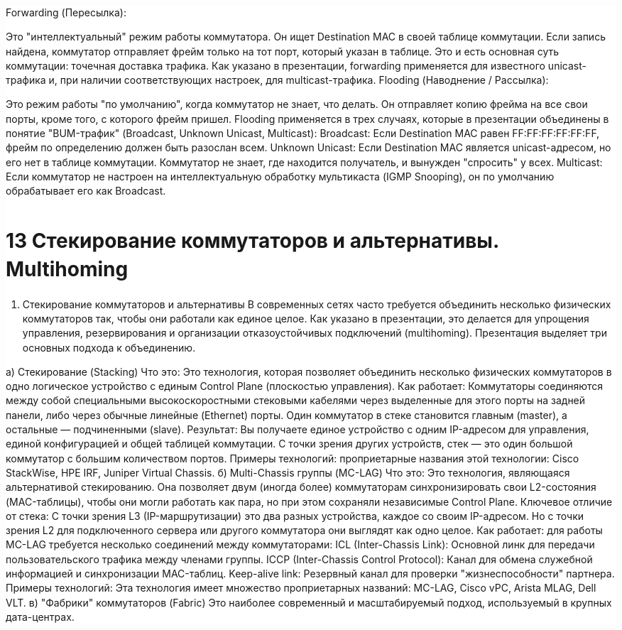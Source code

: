 Forwarding (Пересылка):

Это "интеллектуальный" режим работы коммутатора. Он ищет Destination MAC в своей таблице коммутации.
Если запись найдена, коммутатор отправляет фрейм только на тот порт, который указан в таблице. Это и есть основная суть коммутации: точечная доставка трафика. Как указано в презентации, forwarding применяется для известного unicast-трафика и, при наличии соответствующих настроек, для multicast-трафика.
Flooding (Наводнение / Рассылка):

Это режим работы "по умолчанию", когда коммутатор не знает, что делать. Он отправляет копию фрейма на все свои порты, кроме того, с которого фрейм пришел.
Flooding применяется в трех случаях, которые в презентации объединены в понятие "BUM-трафик" (Broadcast, Unknown Unicast, Multicast):
Broadcast: Если Destination MAC равен FF:FF:FF:FF:FF:FF, фрейм по определению должен быть разослан всем.
Unknown Unicast: Если Destination MAC является unicast-адресом, но его нет в таблице коммутации. Коммутатор не знает, где находится получатель, и вынужден "спросить" у всех.
Multicast: Если коммутатор не настроен на интеллектуальную обработку мультикаста (IGMP Snooping), он по умолчанию обрабатывает его как Broadcast.

# 13 Стекирование коммутаторов и альтернативы. Multihoming
1. Стекирование коммутаторов и альтернативы
В современных сетях часто требуется объединить несколько физических коммутаторов так, чтобы они работали как единое целое. Как указано в презентации, это делается для упрощения управления, резервирования и организации отказоустойчивых подключений (multihoming). Презентация выделяет три основных подхода к объединению.

а) Стекирование (Stacking)
Что это: Это технология, которая позволяет объединить несколько физических коммутаторов в одно логическое устройство с единым Control Plane (плоскостью управления).
Как работает: Коммутаторы соединяются между собой специальными высокоскоростными стековыми кабелями через выделенные для этого порты на задней панели, либо через обычные линейные (Ethernet) порты. Один коммутатор в стеке становится главным (master), а остальные — подчиненными (slave).
Результат: Вы получаете единое устройство с одним IP-адресом для управления, единой конфигурацией и общей таблицей коммутации. С точки зрения других устройств, стек — это один большой коммутатор с большим количеством портов.
Примеры технологий: проприетарные названия этой технологии: Cisco StackWise, HPE IRF, Juniper Virtual Chassis.
б) Multi-Chassis группы (MC-LAG)
Что это: Это технология, являющаяся альтернативой стекированию. Она позволяет двум (иногда более) коммутаторам синхронизировать свои L2-состояния (MAC-таблицы), чтобы они могли работать как пара, но при этом сохраняли независимые Control Plane.
Ключевое отличие от стека: С точки зрения L3 (IP-маршрутизации) это два разных устройства, каждое со своим IP-адресом. Но с точки зрения L2 для подключенного сервера или другого коммутатора они выглядят как одно целое.
Как работает: для работы MC-LAG требуется несколько соединений между коммутаторами:
ICL (Inter-Chassis Link): Основной линк для передачи пользовательского трафика между членами группы.
ICCP (Inter-Chassis Control Protocol): Канал для обмена служебной информацией и синхронизации MAC-таблиц.
Keep-alive link: Резервный канал для проверки "жизнеспособности" партнера.
Примеры технологий: Эта технология имеет множество проприетарных названий: MC-LAG, Cisco vPC, Arista MLAG, Dell VLT.
в) "Фабрики" коммутаторов (Fabric)
Это наиболее современный и масштабируемый подход, используемый в крупных дата-центрах.
